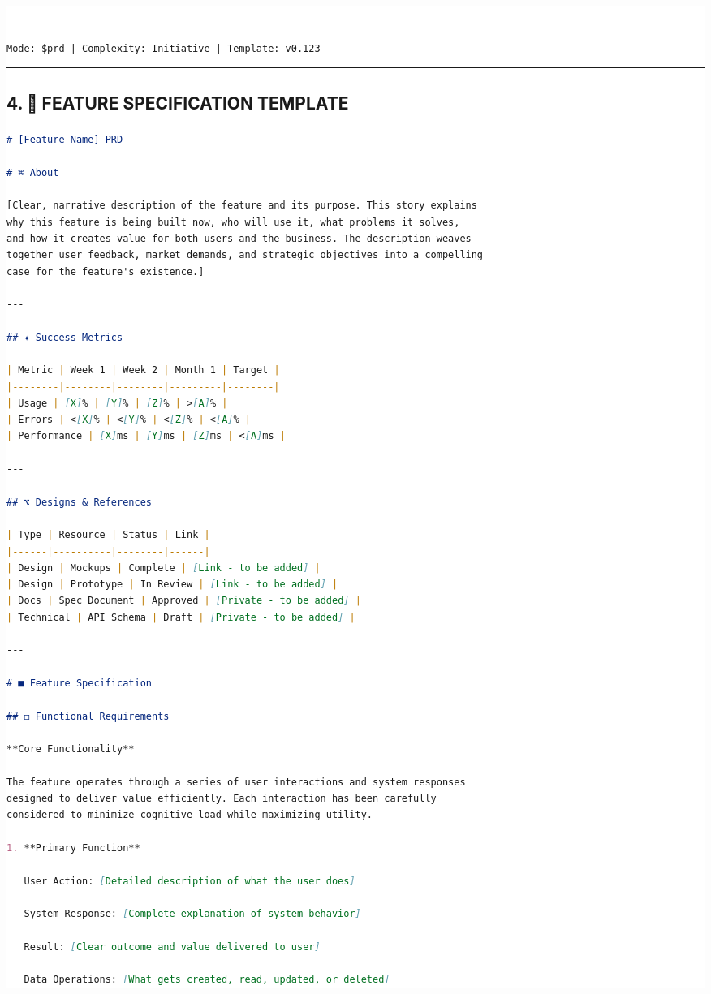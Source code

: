 ```markdown

---
Mode: $prd | Complexity: Initiative | Template: v0.123
```

---

<a id="4-🎯-feature-specification-template"></a>

## 4. 🎯 FEATURE SPECIFICATION TEMPLATE

```markdown
# [Feature Name] PRD

# ⌘ About

[Clear, narrative description of the feature and its purpose. This story explains 
why this feature is being built now, who will use it, what problems it solves, 
and how it creates value for both users and the business. The description weaves 
together user feedback, market demands, and strategic objectives into a compelling 
case for the feature's existence.]

---

## ✦ Success Metrics

| Metric | Week 1 | Week 2 | Month 1 | Target |
|--------|--------|--------|---------|--------|
| Usage | [X]% | [Y]% | [Z]% | >[A]% |
| Errors | <[X]% | <[Y]% | <[Z]% | <[A]% |
| Performance | [X]ms | [Y]ms | [Z]ms | <[A]ms |

---

## ⌥ Designs & References

| Type | Resource | Status | Link |
|------|----------|--------|------|
| Design | Mockups | Complete | [Link - to be added] |
| Design | Prototype | In Review | [Link - to be added] |
| Docs | Spec Document | Approved | [Private - to be added] |
| Technical | API Schema | Draft | [Private - to be added] |

---

# ■ Feature Specification

## ◻️ Functional Requirements

**Core Functionality**

The feature operates through a series of user interactions and system responses 
designed to deliver value efficiently. Each interaction has been carefully 
considered to minimize cognitive load while maximizing utility.

1. **Primary Function**
   
   User Action: [Detailed description of what the user does]
   
   System Response: [Complete explanation of system behavior]
   
   Result: [Clear outcome and value delivered to user]
   
   Data Operations: [What gets created, read, updated, or deleted]
```